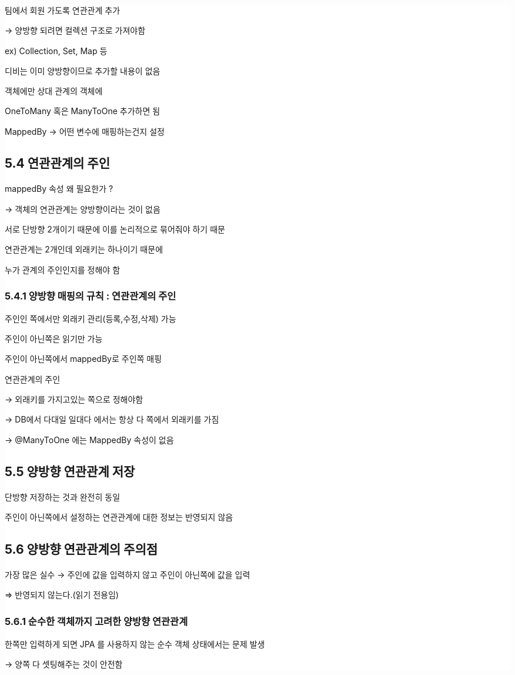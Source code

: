 팀에서 회원 가도록 연관관계 추가

→ 양방향 되려면 컬렉션 구조로 가져야함

ex) Collection, Set, Map 등

디비는 이미 양방향이므로 추가할 내용이 없음

객체에만 상대 관계의 객체에

OneToMany 혹은 ManyToOne 추가하면 됨

MappedBy → 어떤 변수에 매핑하는건지 설정

## 5.4 연관관계의 주인

mappedBy 속성 왜 필요한가 ?

→ 객체의 연관관계는 양방향이라는 것이 없음

서로 단방향 2개이기 때문에 이를 논리적으로 묶어줘야 하기 때문

연관관계는 2개인데 외래키는 하나이기 때문에

누가 관계의 주인인지를 정해야 함

### 5.4.1 양방향 매핑의 규칙 : 연관관계의 주인

주인인 쪽에서만 외래키 관리(등록,수정,삭제) 가능

주인이 아닌쪽은 읽기만 가능

주인이 아닌쪽에서 mappedBy로 주인쪽 매핑

연관관계의 주인

→ 외래키를 가지고있는 쪽으로 정해야함

→ DB에서 다대일 일대다 에서는 항상 다 쪽에서 외래키를 가짐

→ @ManyToOne 에는 MappedBy 속성이 없음

## 5.5 양방향 연관관계 저장

단방향 저장하는 것과 완전히 동일

주인이 아닌쪽에서 설정하는 연관관계에 대한 정보는 반영되지 않음

## 5.6 양방향 연관관계의 주의점

가장 많은 실수 → 주인에 값을 입력하지 않고 주인이 아닌쪽에 값을 입력

⇒ 반영되지 않는다.(읽기 전용임)

### 5.6.1 순수한 객체까지 고려한 양방향 연관관계

한쪽만 입력하게 되면 JPA 를 사용하지 않는 순수 객체 상태에서는 문제 발생

→ 양쪽 다 셋팅해주는 것이 안전함
